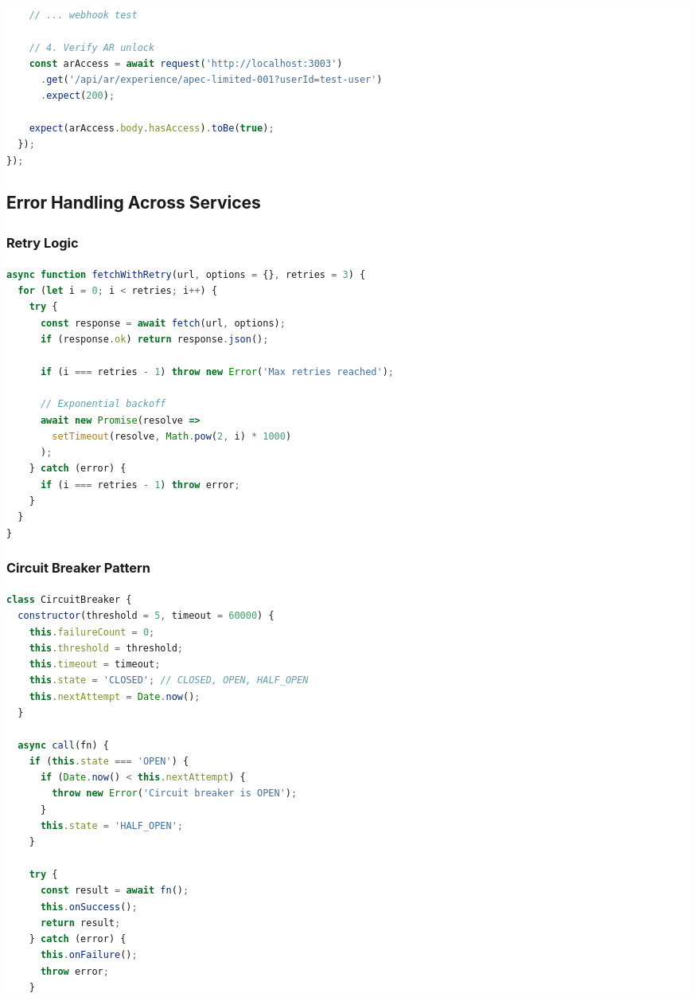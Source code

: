 ```javascript
    // ... webhook test

    // 4. Verify AR unlock
    const arAccess = await request('http://localhost:3003')
      .get('/api/ar/experience/apec-limited-001?userId=test-user')
      .expect(200);

    expect(arAccess.body.hasAccess).toBe(true);
  });
});
```

## Error Handling Across Services

### Retry Logic
```javascript
async function fetchWithRetry(url, options = {}, retries = 3) {
  for (let i = 0; i < retries; i++) {
    try {
      const response = await fetch(url, options);
      if (response.ok) return response.json();

      if (i === retries - 1) throw new Error('Max retries reached');

      // Exponential backoff
      await new Promise(resolve =>
        setTimeout(resolve, Math.pow(2, i) * 1000)
      );
    } catch (error) {
      if (i === retries - 1) throw error;
    }
  }
}
```

### Circuit Breaker Pattern
```javascript
class CircuitBreaker {
  constructor(threshold = 5, timeout = 60000) {
    this.failureCount = 0;
    this.threshold = threshold;
    this.timeout = timeout;
    this.state = 'CLOSED'; // CLOSED, OPEN, HALF_OPEN
    this.nextAttempt = Date.now();
  }

  async call(fn) {
    if (this.state === 'OPEN') {
      if (Date.now() < this.nextAttempt) {
        throw new Error('Circuit breaker is OPEN');
      }
      this.state = 'HALF_OPEN';
    }

    try {
      const result = await fn();
      this.onSuccess();
      return result;
    } catch (error) {
      this.onFailure();
      throw error;
    }
```